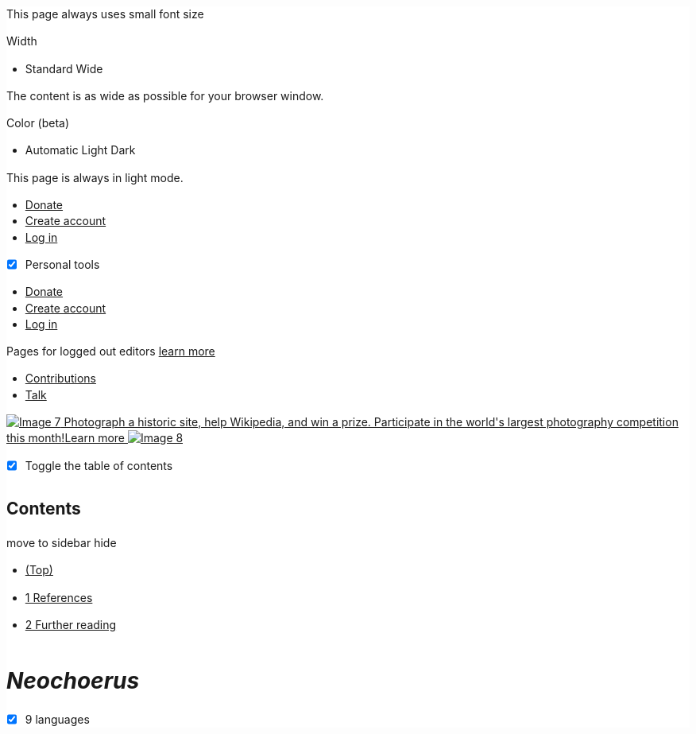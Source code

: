 This page always uses small font size

Width

*   Standard  Wide

The content is as wide as possible for your browser window.

Color (beta)

*   Automatic  Light  Dark

This page is always in light mode.

*   [Donate](https://donate.wikimedia.org/?wmf_source=donate&wmf_medium=sidebar&wmf_campaign=en.wikipedia.org&uselang=en)
*   [Create account](http://en.wikipedia.org/w/index.php?title=Special:CreateAccount&returnto=Neochoerus "You are encouraged to create an account and log in; however, it is not mandatory")
*   [Log in](http://en.wikipedia.org/w/index.php?title=Special:UserLogin&returnto=Neochoerus "You're encouraged to log in; however, it's not mandatory. [alt-o]")

- [x] Personal tools

*   [Donate](https://donate.wikimedia.org/?wmf_source=donate&wmf_medium=sidebar&wmf_campaign=en.wikipedia.org&uselang=en)
*   [Create account](http://en.wikipedia.org/w/index.php?title=Special:CreateAccount&returnto=Neochoerus "You are encouraged to create an account and log in; however, it is not mandatory")
*   [Log in](http://en.wikipedia.org/w/index.php?title=Special:UserLogin&returnto=Neochoerus "You're encouraged to log in; however, it's not mandatory. [alt-o]")

 Pages for logged out editors [learn more](http://en.wikipedia.org/wiki/Help:Introduction)

*   [Contributions](http://en.wikipedia.org/wiki/Special:MyContributions "A list of edits made from this IP address [alt-y]")
*   [Talk](http://en.wikipedia.org/wiki/Special:MyTalk "Discussion about edits from this IP address [alt-n]")

[![Image 7](http://upload.wikimedia.org/wikipedia/commons/thumb/c/ca/Wiki_Loves_Monuments_Logo_notext.svg/70px-Wiki_Loves_Monuments_Logo_notext.svg.png) Photograph a historic site, help Wikipedia, and win a prize. Participate in the world's largest photography competition this month!Learn more ![Image 8](http://en.wikipedia.org/wiki/Neochoerus)](https://commons.wikimedia.org/wiki/Commons:Wiki_Loves_Monuments_2025_in_the_United_States)

- [x] Toggle the table of contents

Contents
--------

move to sidebar hide

*   [(Top)](http://en.wikipedia.org/wiki/Neochoerus#)
*   [1 References](http://en.wikipedia.org/wiki/Neochoerus#References)

*   [2 Further reading](http://en.wikipedia.org/wiki/Neochoerus#Further_reading)

_Neochoerus_
============

- [x] 9 languages
